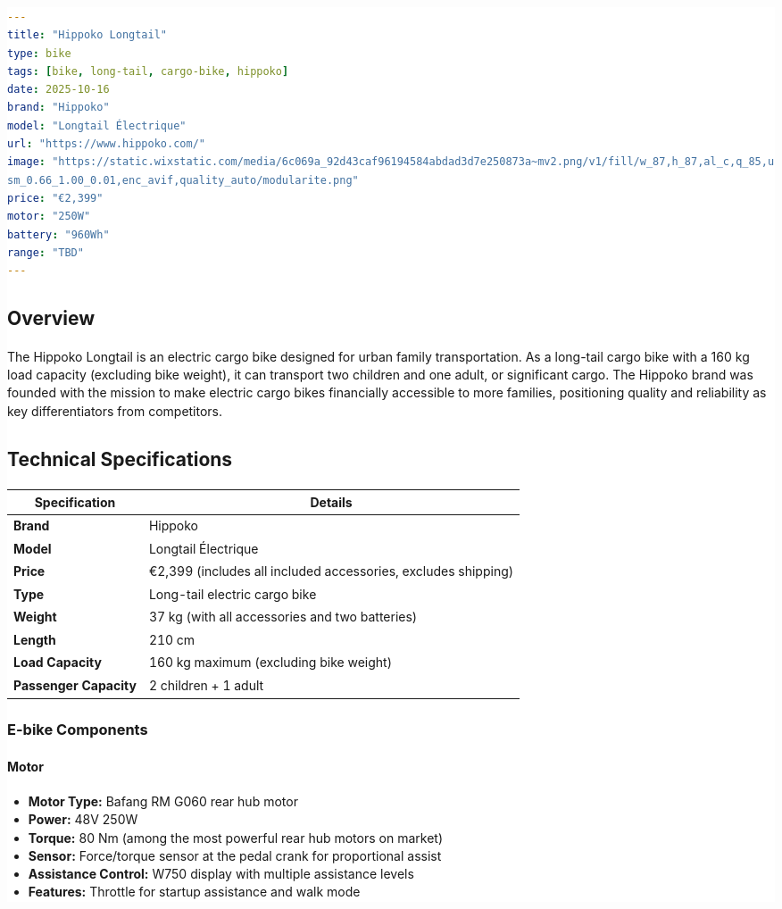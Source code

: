 ```yaml
---
title: "Hippoko Longtail"
type: bike
tags: [bike, long-tail, cargo-bike, hippoko]
date: 2025-10-16
brand: "Hippoko"
model: "Longtail Électrique"
url: "https://www.hippoko.com/"
image: "https://static.wixstatic.com/media/6c069a_92d43caf96194584abdad3d7e250873a~mv2.png/v1/fill/w_87,h_87,al_c,q_85,usm_0.66_1.00_0.01,enc_avif,quality_auto/modularite.png"
price: "€2,399"
motor: "250W"
battery: "960Wh"
range: "TBD"
---
```


## Overview

The Hippoko Longtail is an electric cargo bike designed for urban family transportation. As a long-tail cargo bike with a 160 kg load capacity (excluding bike weight), it can transport two children and one adult, or significant cargo. The Hippoko brand was founded with the mission to make electric cargo bikes financially accessible to more families, positioning quality and reliability as key differentiators from competitors.

## Technical Specifications




| Specification          | Details                                                       |
| ---------------------- | ------------------------------------------------------------- |
| **Brand**              | Hippoko                                                       |
| **Model**              | Longtail Électrique                                           |
| **Price**              | €2,399 (includes all included accessories, excludes shipping) |
| **Type**               | Long-tail electric cargo bike                                 |
| **Weight**             | 37 kg (with all accessories and two batteries)                |
| **Length**             | 210 cm                                                        |
| **Load Capacity**      | 160 kg maximum (excluding bike weight)                        |
| **Passenger Capacity** | 2 children + 1 adult                                          |

### E-bike Components

#### Motor

- **Motor Type:** Bafang RM G060 rear hub motor
- **Power:** 48V 250W
- **Torque:** 80 Nm (among the most powerful rear hub motors on market)
- **Sensor:** Force/torque sensor at the pedal crank for proportional assist
- **Assistance Control:** W750 display with multiple assistance levels
- **Features:** Throttle for startup assistance and walk mode
